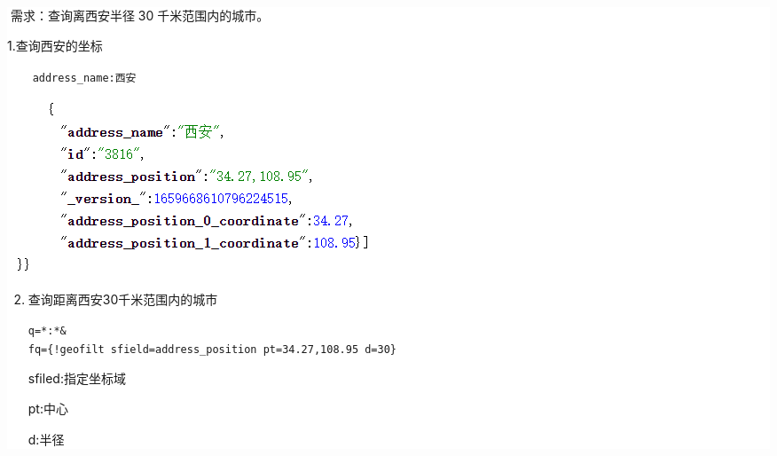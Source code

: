 ​	需求：查询离西安半径 30 千米范围内的城市。 

1.查询西安的坐标 

```
	address_name:西安
```

​	![](imgs/2020-02-27_142345.png)

2. 查询距离西安30千米范围内的城市

   ```
   q=*:*&
   fq={!geofilt sfield=address_position pt=34.27,108.95 d=30}
   ```

   sfiled:指定坐标域

   pt:中心

   d:半径
